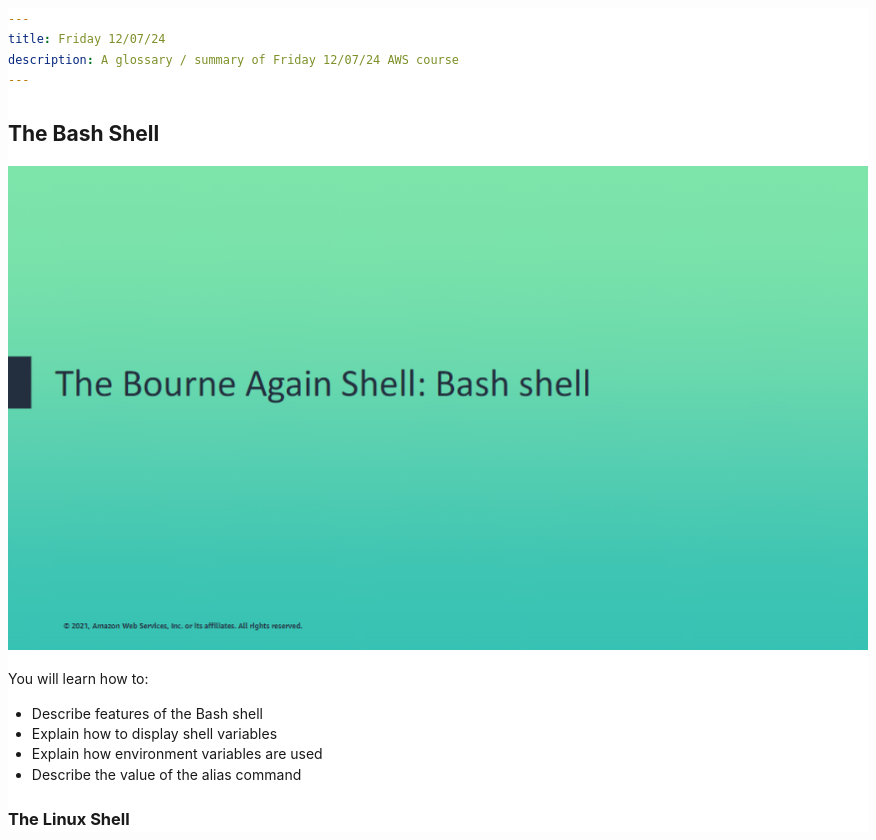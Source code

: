 ```yaml
---
title: Friday 12/07/24
description: A glossary / summary of Friday 12/07/24 AWS course
---
```


## The Bash Shell

![The Bash Shell](../../../assets/day-10/bash_again.png)

You will learn how to:

- Describe features of the Bash shell
- Explain how to display shell variables
- Explain how environment variables are used
- Describe the value of the alias command

### The Linux Shell
